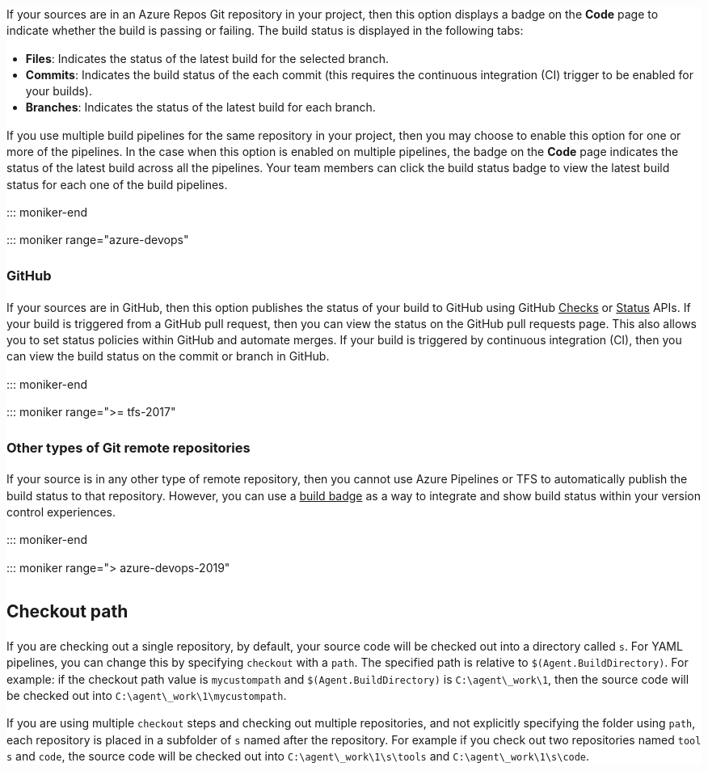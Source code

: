 If your sources are in an Azure Repos Git repository in your project, then this option displays a badge on the **Code** page to indicate whether the build is passing or failing. The build status is displayed in the following tabs:
* **Files**: Indicates the status of the latest build for the selected branch.
* **Commits**: Indicates the build status of the each commit (this requires the continuous integration (CI) trigger to be enabled for your builds).
* **Branches**: Indicates the status of the latest build for each branch.

If you use multiple build pipelines for the same repository in your project, then you may choose to enable this option for one or more of the pipelines. In the case when this option is enabled on multiple pipelines, the badge on the **Code** page indicates the status of the latest build across all the pipelines. Your team members can click the build status badge to view the latest build status for each one of the build pipelines.

::: moniker-end

::: moniker range="azure-devops"

### GitHub

If your sources are in GitHub, then this option publishes the status of your build to GitHub using GitHub [Checks](https://developer.github.com/v3/checks/) or [Status](https://developer.github.com/v3/repos/statuses/) APIs. If your build is triggered from a GitHub pull request, then you can view the status on the GitHub pull requests page. This also allows you to set status policies within GitHub and automate merges. If your build is triggered by continuous integration (CI), then you can view the build status on the commit or branch in GitHub.

::: moniker-end

::: moniker range=">= tfs-2017"

### Other types of Git remote repositories

If your source is in any other type of remote repository, then you cannot use Azure Pipelines or TFS to automatically publish the build status to that repository. However, you can use a [build badge](../build/options.md) as a way to integrate and show build status within your version control experiences.

::: moniker-end

::: moniker range="> azure-devops-2019"

## Checkout path

If you are checking out a single repository, by default, your source code will be checked out into a directory called `s`. For YAML pipelines, you can change this by specifying `checkout` with a `path`. The specified path is relative to `$(Agent.BuildDirectory)`. For example: if the checkout path value is `mycustompath` and `$(Agent.BuildDirectory)` is `C:\agent\_work\1`, then the source code will be checked out into `C:\agent\_work\1\mycustompath`.

If you are using multiple `checkout` steps and checking out multiple repositories, and not explicitly specifying the folder using `path`, each repository is placed in a subfolder of `s` named after the repository. For example if you check out two repositories named `tools` and `code`, the source code will be checked out into `C:\agent\_work\1\s\tools` and `C:\agent\_work\1\s\code`.
